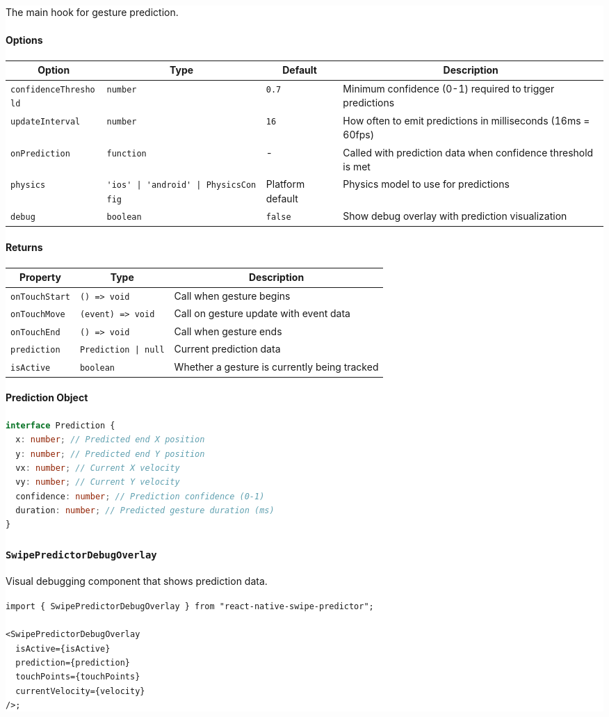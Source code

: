 The main hook for gesture prediction.

#### Options

| Option                | Type                                  | Default          | Description                                                  |
| --------------------- | ------------------------------------- | ---------------- | ------------------------------------------------------------ |
| `confidenceThreshold` | `number`                              | `0.7`            | Minimum confidence (0-1) required to trigger predictions     |
| `updateInterval`      | `number`                              | `16`             | How often to emit predictions in milliseconds (16ms = 60fps) |
| `onPrediction`        | `function`                            | -                | Called with prediction data when confidence threshold is met |
| `physics`             | `'ios' \| 'android' \| PhysicsConfig` | Platform default | Physics model to use for predictions                         |
| `debug`               | `boolean`                             | `false`          | Show debug overlay with prediction visualization             |

#### Returns

| Property       | Type                 | Description                                  |
| -------------- | -------------------- | -------------------------------------------- |
| `onTouchStart` | `() => void`         | Call when gesture begins                     |
| `onTouchMove`  | `(event) => void`    | Call on gesture update with event data       |
| `onTouchEnd`   | `() => void`         | Call when gesture ends                       |
| `prediction`   | `Prediction \| null` | Current prediction data                      |
| `isActive`     | `boolean`            | Whether a gesture is currently being tracked |

#### Prediction Object

```typescript
interface Prediction {
  x: number; // Predicted end X position
  y: number; // Predicted end Y position
  vx: number; // Current X velocity
  vy: number; // Current Y velocity
  confidence: number; // Prediction confidence (0-1)
  duration: number; // Predicted gesture duration (ms)
}
```

### `SwipePredictorDebugOverlay`

Visual debugging component that shows prediction data.

```tsx
import { SwipePredictorDebugOverlay } from "react-native-swipe-predictor";

<SwipePredictorDebugOverlay
  isActive={isActive}
  prediction={prediction}
  touchPoints={touchPoints}
  currentVelocity={velocity}
/>;
```
